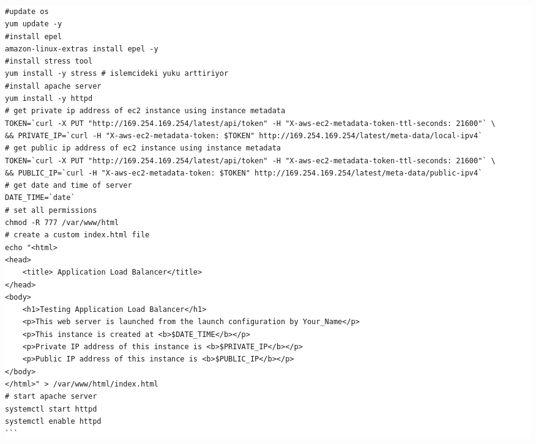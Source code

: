     #update os
    yum update -y
    #install epel
    amazon-linux-extras install epel -y
    #install stress tool
    yum install -y stress # islemcideki yuku arttiriyor
    #install apache server
    yum install -y httpd
    # get private ip address of ec2 instance using instance metadata
    TOKEN=`curl -X PUT "http://169.254.169.254/latest/api/token" -H "X-aws-ec2-metadata-token-ttl-seconds: 21600"` \
    && PRIVATE_IP=`curl -H "X-aws-ec2-metadata-token: $TOKEN" http://169.254.169.254/latest/meta-data/local-ipv4`
    # get public ip address of ec2 instance using instance metadata
    TOKEN=`curl -X PUT "http://169.254.169.254/latest/api/token" -H "X-aws-ec2-metadata-token-ttl-seconds: 21600"` \
    && PUBLIC_IP=`curl -H "X-aws-ec2-metadata-token: $TOKEN" http://169.254.169.254/latest/meta-data/public-ipv4`
    # get date and time of server
    DATE_TIME=`date`
    # set all permissions
    chmod -R 777 /var/www/html
    # create a custom index.html file
    echo "<html>
    <head>
        <title> Application Load Balancer</title>
    </head>
    <body>
        <h1>Testing Application Load Balancer</h1>
        <p>This web server is launched from the launch configuration by Your_Name</p>
        <p>This instance is created at <b>$DATE_TIME</b></p>
        <p>Private IP address of this instance is <b>$PRIVATE_IP</b></p>
        <p>Public IP address of this instance is <b>$PUBLIC_IP</b></p>
    </body>
    </html>" > /var/www/html/index.html
    # start apache server
    systemctl start httpd
    systemctl enable httpd
    ```
